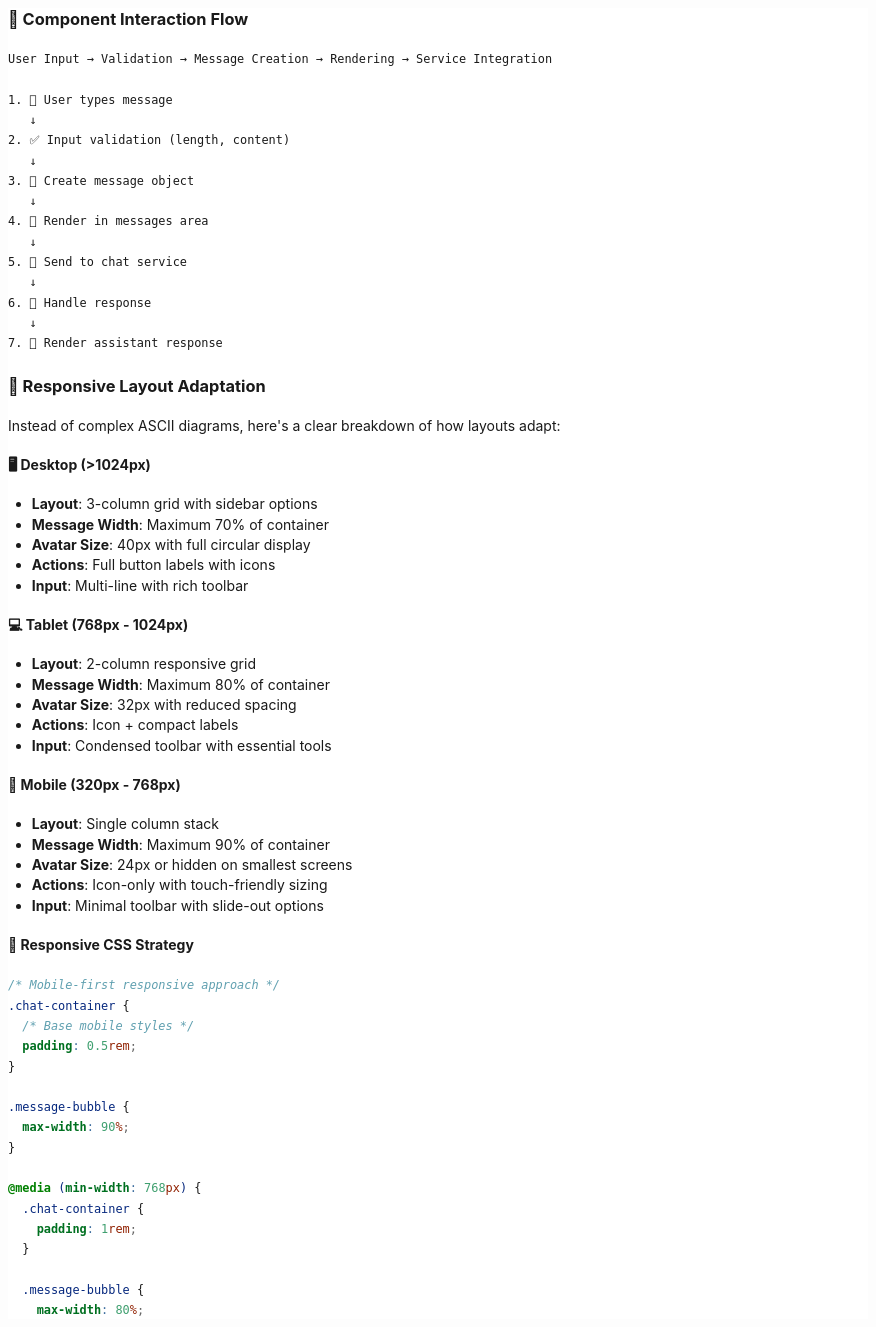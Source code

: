 ### **🔄 Component Interaction Flow**

```
User Input → Validation → Message Creation → Rendering → Service Integration

1. 📝 User types message
   ↓
2. ✅ Input validation (length, content)
   ↓
3. 💬 Create message object
   ↓
4. 🎨 Render in messages area
   ↓
5. 📡 Send to chat service
   ↓
6. 🔄 Handle response
   ↓
7. 🎨 Render assistant response
```

### **📱 Responsive Layout Adaptation**

Instead of complex ASCII diagrams, here's a clear breakdown of how layouts adapt:

#### **🖥️ Desktop (>1024px)**
- **Layout**: 3-column grid with sidebar options
- **Message Width**: Maximum 70% of container
- **Avatar Size**: 40px with full circular display
- **Actions**: Full button labels with icons
- **Input**: Multi-line with rich toolbar

#### **💻 Tablet (768px - 1024px)**
- **Layout**: 2-column responsive grid
- **Message Width**: Maximum 80% of container
- **Avatar Size**: 32px with reduced spacing
- **Actions**: Icon + compact labels
- **Input**: Condensed toolbar with essential tools

#### **📱 Mobile (320px - 768px)**
- **Layout**: Single column stack
- **Message Width**: Maximum 90% of container
- **Avatar Size**: 24px or hidden on smallest screens
- **Actions**: Icon-only with touch-friendly sizing
- **Input**: Minimal toolbar with slide-out options

#### **🔧 Responsive CSS Strategy**
```css
/* Mobile-first responsive approach */
.chat-container {
  /* Base mobile styles */
  padding: 0.5rem;
}

.message-bubble {
  max-width: 90%;
}

@media (min-width: 768px) {
  .chat-container {
    padding: 1rem;
  }
  
  .message-bubble {
    max-width: 80%;
```